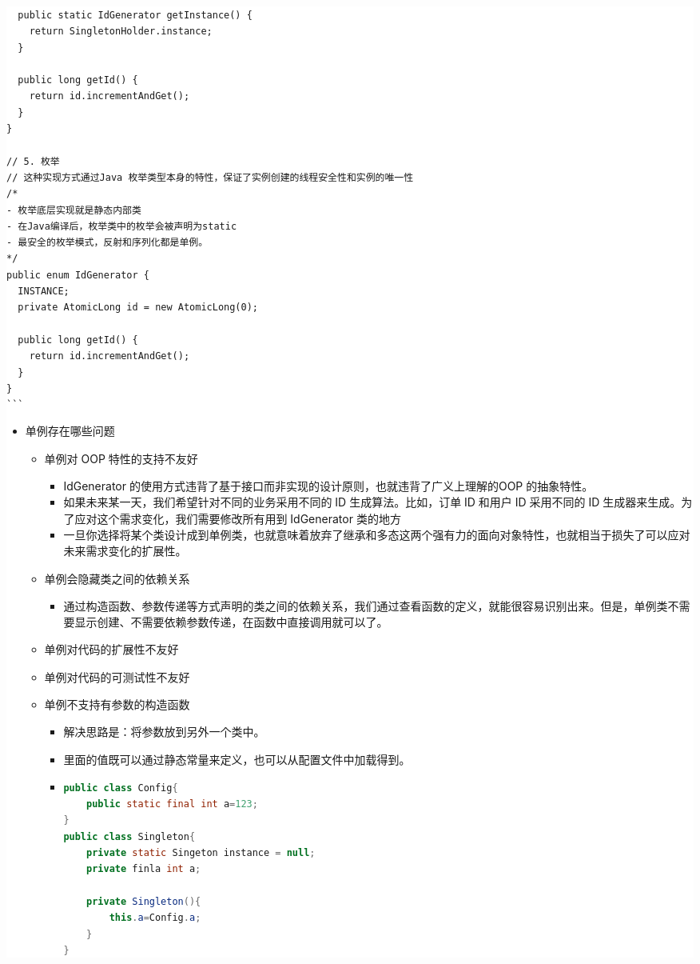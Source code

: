       public static IdGenerator getInstance() {
        return SingletonHolder.instance;
      }
     
      public long getId() { 
        return id.incrementAndGet();
      }
    }
    
    // 5. 枚举
    // 这种实现方式通过Java 枚举类型本身的特性，保证了实例创建的线程安全性和实例的唯一性
    /*
    - 枚举底层实现就是静态内部类
    - 在Java编译后，枚举类中的枚举会被声明为static
    - 最安全的枚举模式，反射和序列化都是单例。
    */
    public enum IdGenerator {
      INSTANCE;
      private AtomicLong id = new AtomicLong(0);
     
      public long getId() { 
        return id.incrementAndGet();
      }
    }
    ```

- 单例存在哪些问题

  - 单例对 OOP 特性的支持不友好

    - IdGenerator 的使用方式违背了基于接口而非实现的设计原则，也就违背了广义上理解的OOP 的抽象特性。	
    - 如果未来某一天，我们希望针对不同的业务采用不同的 ID 生成算法。比如，订单 ID 和用户 ID 采用不同的 ID 生成器来生成。为了应对这个需求变化，我们需要修改所有用到 IdGenerator 类的地方
    - 一旦你选择将某个类设计成到单例类，也就意味着放弃了继承和多态这两个强有力的面向对象特性，也就相当于损失了可以应对未来需求变化的扩展性。

  - 单例会隐藏类之间的依赖关系

    - 通过构造函数、参数传递等方式声明的类之间的依赖关系，我们通过查看函数的定义，就能很容易识别出来。但是，单例类不需要显示创建、不需要依赖参数传递，在函数中直接调用就可以了。

  - 单例对代码的扩展性不友好

  - 单例对代码的可测试性不友好

  - 单例不支持有参数的构造函数

    - 解决思路是：将参数放到另外一个类中。

    - 里面的值既可以通过静态常量来定义，也可以从配置文件中加载得到。

    - ```java
      public class Config{
          public static final int a=123;
      }
      public class Singleton{
          private static Singeton instance = null;
          private finla int a;
      	
          private Singleton(){
              this.a=Config.a;
          }
      }
      
